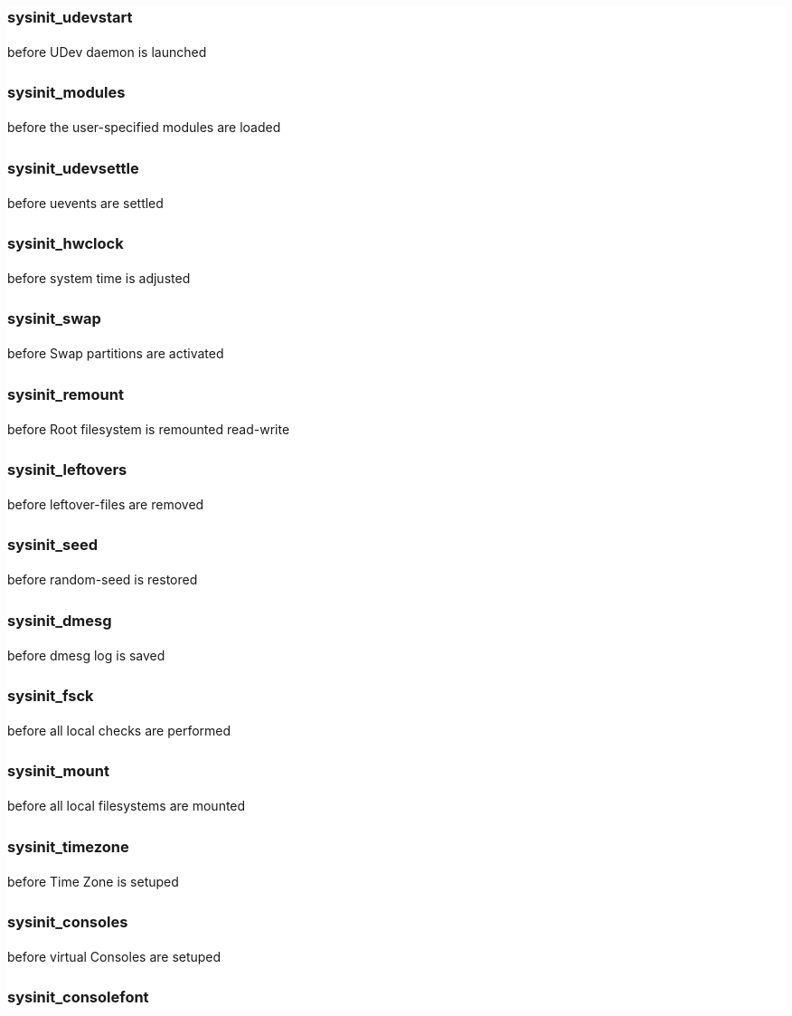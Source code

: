 ### sysinit_udevstart

before UDev daemon is launched

### sysinit_modules

before the user-specified modules are loaded

### sysinit_udevsettle

before uevents are settled

### sysinit_hwclock

before system time is adjusted

### sysinit_swap

before Swap partitions are activated

### sysinit_remount

before Root filesystem is remounted read-write

### sysinit_leftovers

before leftover-files are removed

### sysinit_seed

before random-seed is restored

### sysinit_dmesg

before dmesg log is saved

### sysinit_fsck

before all local checks are performed

### sysinit_mount

before all local filesystems are mounted

### sysinit_timezone

before Time Zone is setuped

### sysinit_consoles

before virtual Consoles are setuped

### sysinit_consolefont
